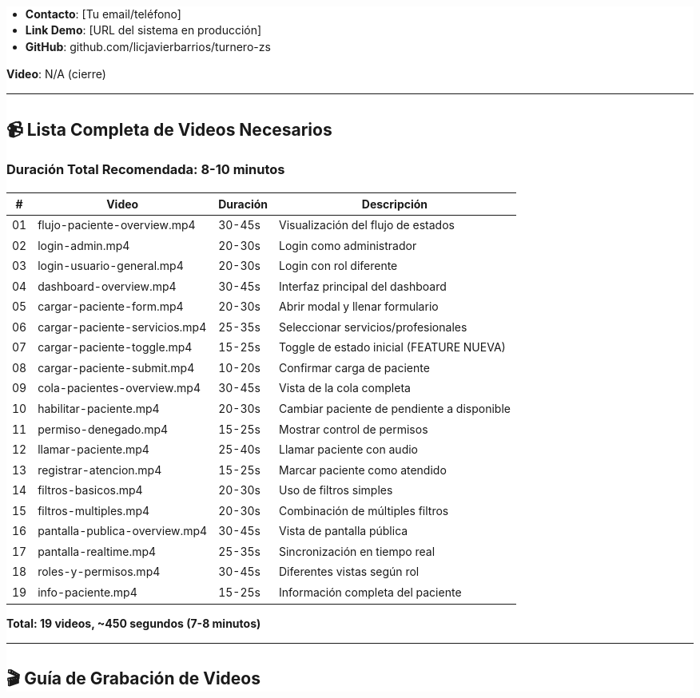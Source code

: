 - **Contacto**: [Tu email/teléfono]
- **Link Demo**: [URL del sistema en producción]
- **GitHub**: github.com/licjavierbarrios/turnero-zs

**Video**: N/A (cierre)

---

## 📹 Lista Completa de Videos Necesarios

### Duración Total Recomendada: 8-10 minutos

| # | Video | Duración | Descripción |
|---|-------|----------|-------------|
| 01 | flujo-paciente-overview.mp4 | 30-45s | Visualización del flujo de estados |
| 02 | login-admin.mp4 | 20-30s | Login como administrador |
| 03 | login-usuario-general.mp4 | 20-30s | Login con rol diferente |
| 04 | dashboard-overview.mp4 | 30-45s | Interfaz principal del dashboard |
| 05 | cargar-paciente-form.mp4 | 20-30s | Abrir modal y llenar formulario |
| 06 | cargar-paciente-servicios.mp4 | 25-35s | Seleccionar servicios/profesionales |
| 07 | cargar-paciente-toggle.mp4 | 15-25s | Toggle de estado inicial (FEATURE NUEVA) |
| 08 | cargar-paciente-submit.mp4 | 10-20s | Confirmar carga de paciente |
| 09 | cola-pacientes-overview.mp4 | 30-45s | Vista de la cola completa |
| 10 | habilitar-paciente.mp4 | 20-30s | Cambiar paciente de pendiente a disponible |
| 11 | permiso-denegado.mp4 | 15-25s | Mostrar control de permisos |
| 12 | llamar-paciente.mp4 | 25-40s | Llamar paciente con audio |
| 13 | registrar-atencion.mp4 | 15-25s | Marcar paciente como atendido |
| 14 | filtros-basicos.mp4 | 20-30s | Uso de filtros simples |
| 15 | filtros-multiples.mp4 | 20-30s | Combinación de múltiples filtros |
| 16 | pantalla-publica-overview.mp4 | 30-45s | Vista de pantalla pública |
| 17 | pantalla-realtime.mp4 | 25-35s | Sincronización en tiempo real |
| 18 | roles-y-permisos.mp4 | 30-45s | Diferentes vistas según rol |
| 19 | info-paciente.mp4 | 15-25s | Información completa del paciente |

**Total: 19 videos, ~450 segundos (7-8 minutos)**

---

## 🎬 Guía de Grabación de Videos
